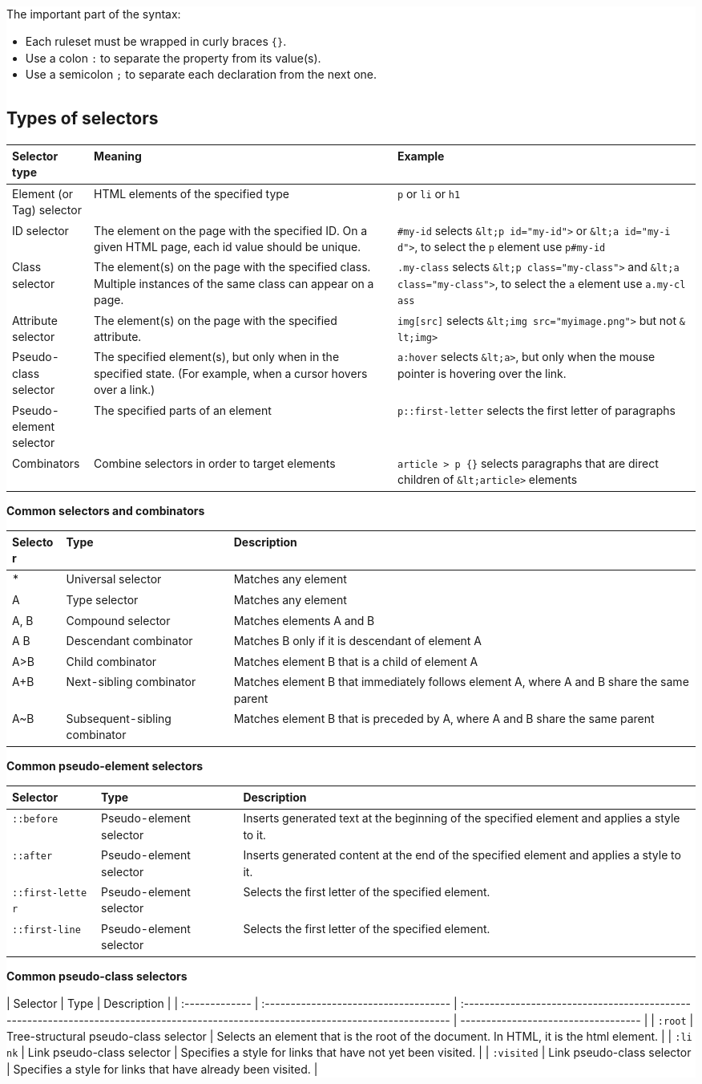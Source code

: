 The important part of the syntax:

- Each ruleset must be wrapped in curly braces `{}`.
- Use a colon `:` to separate the property from its value(s).
- Use a semicolon `;` to separate each declaration from the next one.

## Types of selectors

| Selector type             | Meaning                                                                                                          | Example                                                                                                                 |
| :------------------------ | :--------------------------------------------------------------------------------------------------------------- | :---------------------------------------------------------------------------------------------------------------------- |
| Element (or Tag) selector | HTML elements of the specified type                                                                              | `p` or `li` or `h1`                                                                                                     |
| ID selector               | The element on the page with the specified ID. On a given HTML page, each id value should be unique.             | `#my-id` selects `&lt;p id="my-id">` or `&lt;a id="my-id">`, to select the `p` element use `p#my-id`                    |
| Class selector            | The element(s) on the page with the specified class. Multiple instances of the same class can appear on a page.  | `.my-class` selects `&lt;p class="my-class">` and `&lt;a class="my-class">`, to select the `a` element use `a.my-class` |
| Attribute selector        | The element(s) on the page with the specified attribute.                                                         | `img[src]` selects `&lt;img src="myimage.png">` but not `&lt;img>`                                                      |
| Pseudo-class selector     | The specified element(s), but only when in the specified state. (For example, when a cursor hovers over a link.) | `a:hover` selects `&lt;a>`, but only when the mouse pointer is hovering over the link.                                  |
| Pseudo-element selector   | The specified parts of an element                                                                                | `p::first-letter` selects the first letter of paragraphs                                                                |
| Combinators               | Combine selectors in order to target elements                                                                    | `article > p {}` selects paragraphs that are direct children of `&lt;article>` elements                                 |

**Common selectors and combinators**

| Selector | Type                          | Description                                                                               |
| :------- | :---------------------------- | :---------------------------------------------------------------------------------------- |
| \*       | Universal selector            | Matches any element                                                                       |
| A        | Type selector                 | Matches any element                                                                       |
| A, B     | Compound selector             | Matches elements A and B                                                                  |
| A B      | Descendant combinator         | Matches B only if it is descendant of element A                                           |
| A>B      | Child combinator              | Matches element B that is a child of element A                                            |
| A+B      | Next-sibling combinator       | Matches element B that immediately follows element A, where A and B share the same parent |
| A~B      | Subsequent-sibling combinator | Matches element B that is preceded by A, where A and B share the same parent              |

**Common pseudo-element selectors**

| Selector         | Type                    | Description                                                                                 |
| :--------------- | :---------------------- | :------------------------------------------------------------------------------------------ |
| `::before`       | Pseudo-element selector | Inserts generated text at the beginning of the specified element and applies a style to it. |
| `::after`        | Pseudo-element selector | Inserts generated content at the end of the specified element and applies a style to it.    |
| `::first-letter` | Pseudo-element selector | Selects the first letter of the specified element.                                          |
| `::first-line`   | Pseudo-element selector | Selects the first letter of the specified element.                                          |

**Common pseudo-class selectors**

| Selector       | Type                                  | Description                                                                                                                         |
| :------------- | :------------------------------------ | :---------------------------------------------------------------------------------------------------------------------------------- | ----------------------------------- |
| `:root`        | Tree-structural pseudo-class selector | Selects an element that is the root of the document. In HTML, it is the html element.                                               |
| `:link`        | Link pseudo-class selector            | Specifies a style for links that have not yet been visited.                                                                         |
| `:visited`     | Link pseudo-class selector            | Specifies a style for links that have already been visited.                                                                         |